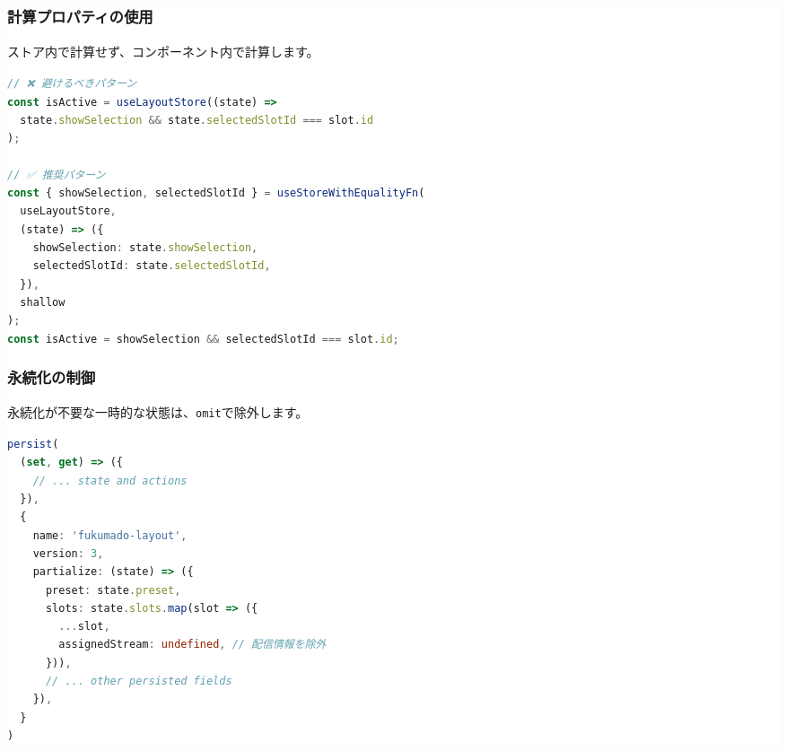 ### 計算プロパティの使用

ストア内で計算せず、コンポーネント内で計算します。

```typescript
// ❌ 避けるべきパターン
const isActive = useLayoutStore((state) =>
  state.showSelection && state.selectedSlotId === slot.id
);

// ✅ 推奨パターン
const { showSelection, selectedSlotId } = useStoreWithEqualityFn(
  useLayoutStore,
  (state) => ({
    showSelection: state.showSelection,
    selectedSlotId: state.selectedSlotId,
  }),
  shallow
);
const isActive = showSelection && selectedSlotId === slot.id;
```

### 永続化の制御

永続化が不要な一時的な状態は、`omit`で除外します。

```typescript
persist(
  (set, get) => ({
    // ... state and actions
  }),
  {
    name: 'fukumado-layout',
    version: 3,
    partialize: (state) => ({
      preset: state.preset,
      slots: state.slots.map(slot => ({
        ...slot,
        assignedStream: undefined, // 配信情報を除外
      })),
      // ... other persisted fields
    }),
  }
)
```

